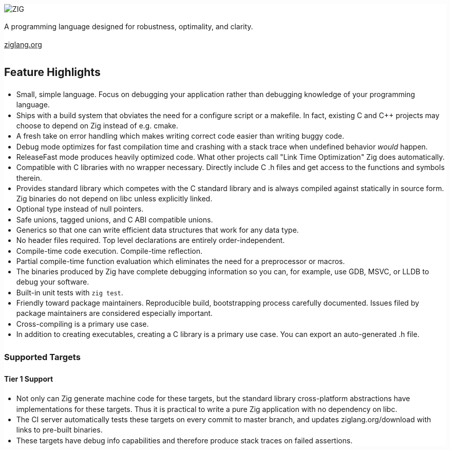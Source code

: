 ![ZIG](https://ziglang.org/zig-logo.svg)

A programming language designed for robustness, optimality, and
clarity.

[ziglang.org](https://ziglang.org)

## Feature Highlights

 * Small, simple language. Focus on debugging your application rather than
   debugging knowledge of your programming language.
 * Ships with a build system that obviates the need for a configure script
   or a makefile. In fact, existing C and C++ projects may choose to depend on
   Zig instead of e.g. cmake.
 * A fresh take on error handling which makes writing correct code easier than
   writing buggy code.
 * Debug mode optimizes for fast compilation time and crashing with a stack trace
   when undefined behavior *would* happen.
 * ReleaseFast mode produces heavily optimized code. What other projects call
   "Link Time Optimization" Zig does automatically.
 * Compatible with C libraries with no wrapper necessary. Directly include
   C .h files and get access to the functions and symbols therein.
 * Provides standard library which competes with the C standard library and is
   always compiled against statically in source form. Zig binaries do not
   depend on libc unless explicitly linked.
 * Optional type instead of null pointers.
 * Safe unions, tagged unions, and C ABI compatible unions.
 * Generics so that one can write efficient data structures that work for any
   data type.
 * No header files required. Top level declarations are entirely
   order-independent.
 * Compile-time code execution. Compile-time reflection.
 * Partial compile-time function evaluation which eliminates the need for
   a preprocessor or macros.
 * The binaries produced by Zig have complete debugging information so you can,
   for example, use GDB, MSVC, or LLDB to debug your software.
 * Built-in unit tests with `zig test`.
 * Friendly toward package maintainers. Reproducible build, bootstrapping
   process carefully documented. Issues filed by package maintainers are
   considered especially important.
 * Cross-compiling is a primary use case.
 * In addition to creating executables, creating a C library is a primary use
   case. You can export an auto-generated .h file.

### Supported Targets

#### Tier 1 Support

 * Not only can Zig generate machine code for these targets, but the standard
   library cross-platform abstractions have implementations for these targets.
   Thus it is practical to write a pure Zig application with no dependency on
   libc.
 * The CI server automatically tests these targets on every commit to master
   branch, and updates ziglang.org/download with links to pre-built binaries.
 * These targets have debug info capabilities and therefore produce stack
   traces on failed assertions.
